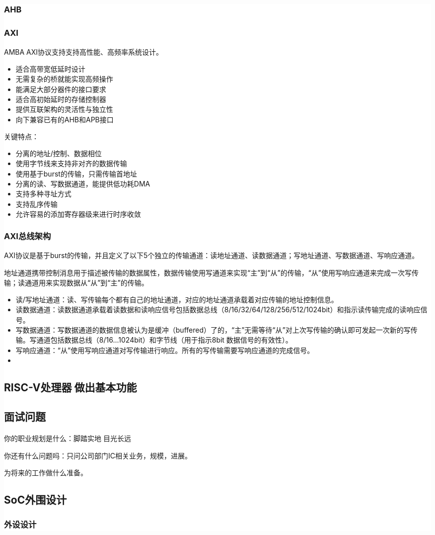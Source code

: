 ### AHB



### AXI

AMBA AXI协议支持支持高性能、高频率系统设计。

- 适合高带宽低延时设计
- 无需复杂的桥就能实现高频操作
- 能满足大部分器件的接口要求
- 适合高初始延时的存储控制器
- 提供互联架构的灵活性与独立性
- 向下兼容已有的AHB和APB接口

关键特点：

- 分离的地址/控制、数据相位
- 使用字节线来支持非对齐的数据传输
- 使用基于burst的传输，只需传输首地址
- 分离的读、写数据通道，能提供低功耗DMA
- 支持多种寻址方式
- 支持乱序传输
- 允许容易的添加寄存器级来进行时序收敛

### AXI总线架构

AXI协议是基于burst的传输，并且定义了以下5个独立的传输通道：读地址通道、读数据通道；写地址通道、写数据通道、写响应通道。

地址通道携带控制消息用于描述被传输的数据属性，数据传输使用写通道来实现“主”到“从”的传输，“从”使用写响应通道来完成一次写传输；读通道用来实现数据从“从”到“主”的传输。

- 读/写地址通道：读、写传输每个都有自己的地址通道，对应的地址通道承载着对应传输的地址控制信息。
- 读数据通道：读数据通道承载着读数据和读响应信号包括数据总线（8/16/32/64/128/256/512/1024bit）和指示读传输完成的读响应信号。
- 写数据通道：写数据通道的数据信息被认为是缓冲（buffered）了的，“主”无需等待“从”对上次写传输的确认即可发起一次新的写传输。写通道包括数据总线（8/16...1024bit）和字节线（用于指示8bit 数据信号的有效性）。
- 写响应通道：“从”使用写响应通道对写传输进行响应。所有的写传输需要写响应通道的完成信号。
- 

## RISC-V处理器 做出基本功能





## 面试问题

你的职业规划是什么：脚踏实地 目光长远

你还有什么问题吗：只问公司部门IC相关业务，规模，进展。

为将来的工作做什么准备。

## SoC外围设计

### 	外设设计
